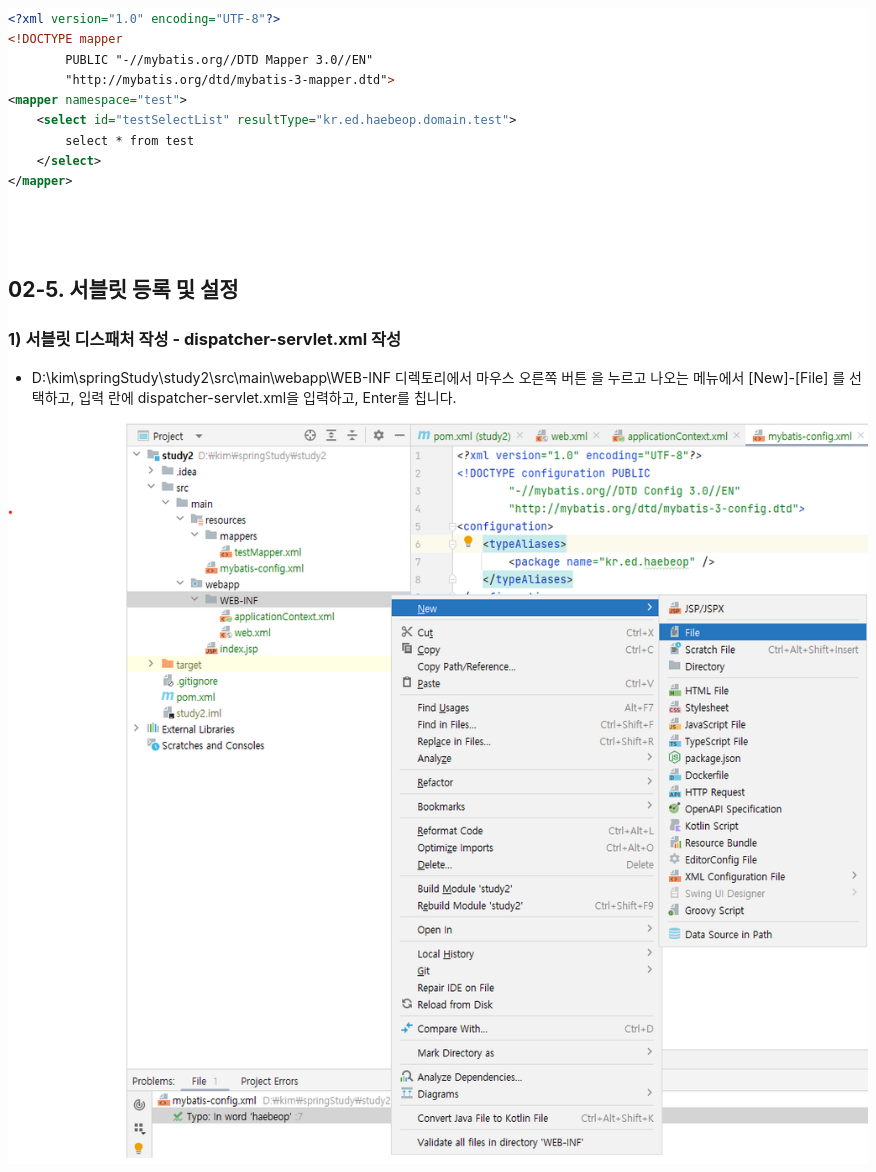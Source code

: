 ```xml
<?xml version="1.0" encoding="UTF-8"?>
<!DOCTYPE mapper
        PUBLIC "-//mybatis.org//DTD Mapper 3.0//EN"
        "http://mybatis.org/dtd/mybatis-3-mapper.dtd">
<mapper namespace="test">
    <select id="testSelectList" resultType="kr.ed.haebeop.domain.test">
        select * from test
    </select>
</mapper>
```

<br><br>

## 02-5. 서블릿 등록 및 설정

### 1) 서블릿 디스패처 작성 - dispatcher-servlet.xml 작성

- D:\kim\springStudy\study2\src\main\webapp\WEB-INF 디렉토리에서 마우스 오른쪽 버튼 을 누르고 나오는 메뉴에서 [New]-[File] 를 선택하고, 입력 란에 dispatcher-servlet.xml을 입력하고, Enter를 칩니다.

![dispatcher-servlet.xml 파일 생성](./capture/setting10.png)
